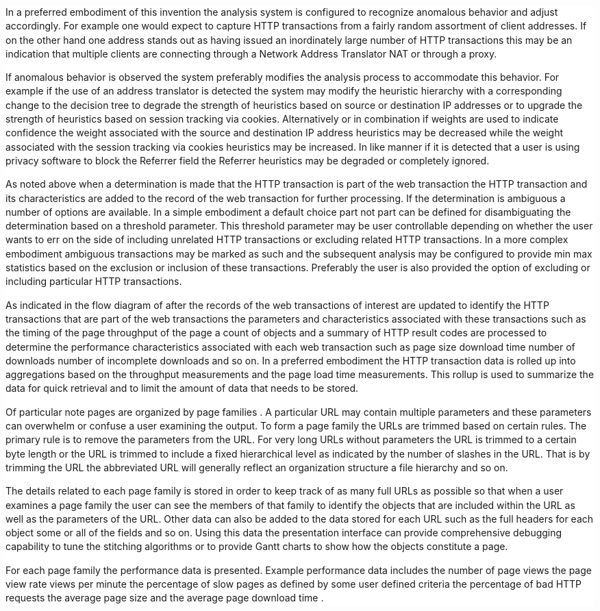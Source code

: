 In a preferred embodiment of this invention the analysis system is configured to recognize anomalous behavior and adjust accordingly. For example one would expect to capture HTTP transactions from a fairly random assortment of client addresses. If on the other hand one address stands out as having issued an inordinately large number of HTTP transactions this may be an indication that multiple clients are connecting through a Network Address Translator NAT or through a proxy.

If anomalous behavior is observed the system preferably modifies the analysis process to accommodate this behavior. For example if the use of an address translator is detected the system may modify the heuristic hierarchy with a corresponding change to the decision tree to degrade the strength of heuristics based on source or destination IP addresses or to upgrade the strength of heuristics based on session tracking via cookies. Alternatively or in combination if weights are used to indicate confidence the weight associated with the source and destination IP address heuristics may be decreased while the weight associated with the session tracking via cookies heuristics may be increased. In like manner if it is detected that a user is using privacy software to block the Referrer field the Referrer heuristics may be degraded or completely ignored.

As noted above when a determination is made that the HTTP transaction is part of the web transaction the HTTP transaction and its characteristics are added to the record of the web transaction for further processing. If the determination is ambiguous a number of options are available. In a simple embodiment a default choice part not part can be defined for disambiguating the determination based on a threshold parameter. This threshold parameter may be user controllable depending on whether the user wants to err on the side of including unrelated HTTP transactions or excluding related HTTP transactions. In a more complex embodiment ambiguous transactions may be marked as such and the subsequent analysis may be configured to provide min max statistics based on the exclusion or inclusion of these transactions. Preferably the user is also provided the option of excluding or including particular HTTP transactions.

As indicated in the flow diagram of after the records of the web transactions of interest are updated to identify the HTTP transactions that are part of the web transactions the parameters and characteristics associated with these transactions such as the timing of the page throughput of the page a count of objects and a summary of HTTP result codes are processed to determine the performance characteristics associated with each web transaction such as page size download time number of downloads number of incomplete downloads and so on. In a preferred embodiment the HTTP transaction data is rolled up into aggregations based on the throughput measurements and the page load time measurements. This rollup is used to summarize the data for quick retrieval and to limit the amount of data that needs to be stored.

Of particular note pages are organized by page families . A particular URL may contain multiple parameters and these parameters can overwhelm or confuse a user examining the output. To form a page family the URLs are trimmed based on certain rules. The primary rule is to remove the parameters from the URL. For very long URLs without parameters the URL is trimmed to a certain byte length or the URL is trimmed to include a fixed hierarchical level as indicated by the number of slashes in the URL. That is by trimming the URL the abbreviated URL will generally reflect an organization structure a file hierarchy and so on.

The details related to each page family is stored in order to keep track of as many full URLs as possible so that when a user examines a page family the user can see the members of that family to identify the objects that are included within the URL as well as the parameters of the URL. Other data can also be added to the data stored for each URL such as the full headers for each object some or all of the fields and so on. Using this data the presentation interface can provide comprehensive debugging capability to tune the stitching algorithms or to provide Gantt charts to show how the objects constitute a page.

For each page family the performance data is presented. Example performance data includes the number of page views the page view rate views per minute the percentage of slow pages as defined by some user defined criteria the percentage of bad HTTP requests the average page size and the average page download time .
